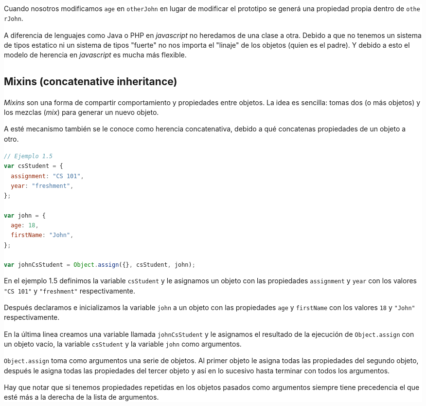 Cuando nosotros modificamos `age` en `otherJohn` en lugar de modificar el prototipo se generá una propiedad
propia dentro de `otherJohn`.

A diferencia de lenguajes como Java o PHP en _javascript_ no heredamos de una clase a otra. Debido a que no
tenemos un sistema de tipos estatico ni un sistema de tipos "fuerte" no nos importa el "linaje" de los objetos
(quien es el padre). Y debido a esto el modelo de herencia en _javascript_ es mucha más flexible.

## Mixins (concatenative inheritance)

_Mixins_ son una forma de compartir comportamiento y propiedades entre objetos. La idea es sencilla:
tomas dos (o más objetos) y los mezclas (_mix_) para generar un nuevo objeto.

A esté mecanismo también se le conoce como herencia concatenativa, debido a qué concatenas
propiedades de un objeto a otro.

```js
// Ejemplo 1.5
var csStudent = {
  assignment: "CS 101",
  year: "freshment",
};

var john = {
  age: 18,
  firstName: "John",
};

var johnCsStudent = Object.assign({}, csStudent, john);
```

En el ejemplo 1.5 definimos la variable `csStudent` y le asignamos un objeto con las propiedades
`assignment` y `year` con los valores `"CS 101"` y `"freshment"` respectivamente.

Después declaramos e inicializamos la variable `john` a un objeto con las propiedades `age` y `firstName`
con los valores `18` y `"John"` respectivamente.

En la última linea creamos una variable llamada `johnCsStudent` y le asignamos el resultado de la ejecución
de `Object.assign` con un objeto vacío, la variable `csStudent` y la variable `john` como argumentos.

`Object.assign` toma como argumentos una serie de objetos. Al primer objeto le asigna todas las propiedades
del segundo objeto, después le asigna todas las propiedades del tercer objeto y así en lo sucesivo hasta
terminar con todos los argumentos.

Hay que notar que si tenemos propiedades repetidas en los objetos pasados como argumentos siempre
tiene precedencia el que esté más a la derecha de la lista de argumentos.

